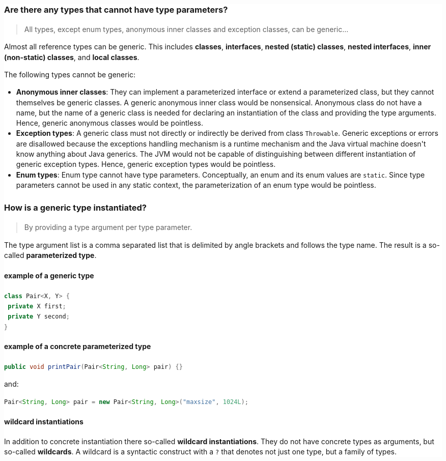### Are there any types that cannot have type parameters?

> All types, except enum types, anonymous inner classes and exception classes, can be generic...

Almost all reference types can be generic. This includes **classes**, **interfaces**, **nested (static) classes**, **nested interfaces**, **inner (non-static) classes**, and **local classes**.

The following types cannot be generic:

- **Anonymous inner classes**: They can implement a parameterized interface or extend a parameterized class, but they cannot themselves be generic classes. A generic anonymous inner class would be nonsensical. Anonymous class do not have a name, but the name of a generic class is needed for declaring an instantiation of the class  and providing  the type arguments. Hence, generic anonymous classes would be pointless.
- **Exception types**: A generic class must not directly or indirectly be derived from class `Throwable`. Generic exceptions or errors are disallowed because the exceptions handling mechanism is a runtime mechanism and the Java virtual machine doesn't know anything about Java generics. The JVM would not be capable of distinguishing between different instantiation of generic exception types. Hence, generic exception types would be pointless.
- **Enum types**: Enum type cannot have type parameters. Conceptually, an enum and its enum values are `static`. Since type parameters cannot be used in any static context, the parameterization of an enum type would be pointless.

### How is a generic type instantiated?

> By providing a type argument per type parameter.

The type argument list is a comma separated list that is delimited by angle brackets and follows the type name. The result is a so-called **parameterized type**.

#### example of a generic type

```java
class Pair<X, Y> {
 private X first;
 private Y second;
}
```

#### example of a concrete parameterized type

```java
public void printPair(Pair<String, Long> pair) {} 
```

and:

```java
Pair<String, Long> pair = new Pair<String, Long>("maxsize", 1024L);
```

#### wildcard instantiations

In addition to concrete instantiation there so-called **wildcard instantiations**. They do not have concrete types as arguments, but so-called **wildcards**. A wildcard  is a syntactic construct with a `?` that denotes not just one type, but a family of types.
